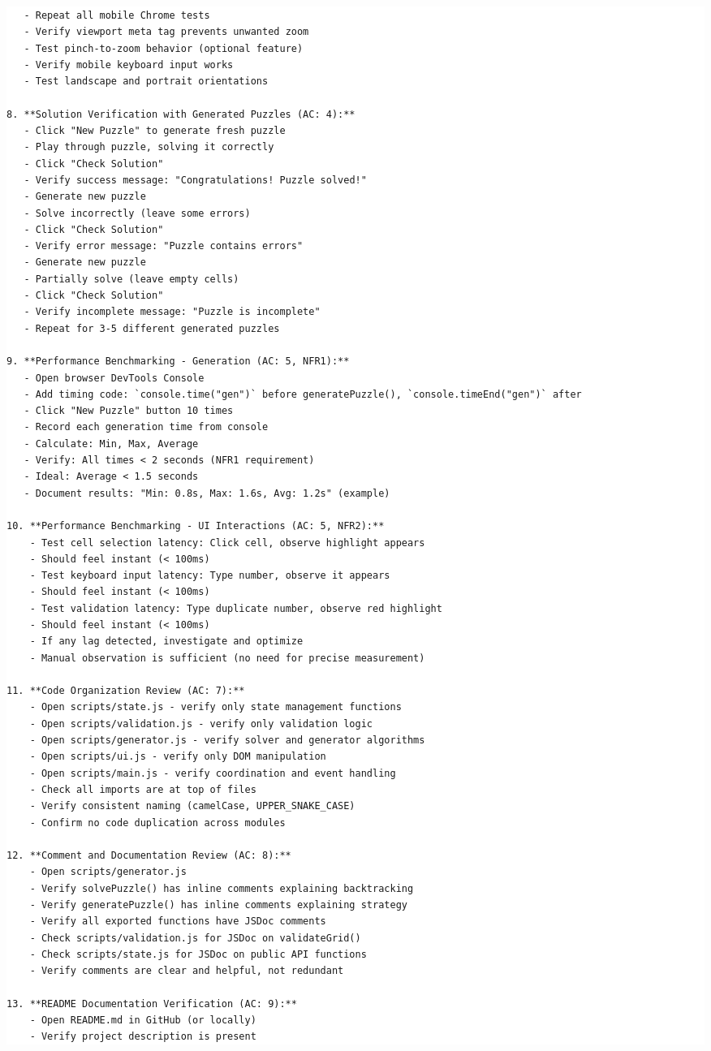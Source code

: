 ```
   - Repeat all mobile Chrome tests
   - Verify viewport meta tag prevents unwanted zoom
   - Test pinch-to-zoom behavior (optional feature)
   - Verify mobile keyboard input works
   - Test landscape and portrait orientations

8. **Solution Verification with Generated Puzzles (AC: 4):**
   - Click "New Puzzle" to generate fresh puzzle
   - Play through puzzle, solving it correctly
   - Click "Check Solution"
   - Verify success message: "Congratulations! Puzzle solved!"
   - Generate new puzzle
   - Solve incorrectly (leave some errors)
   - Click "Check Solution"
   - Verify error message: "Puzzle contains errors"
   - Generate new puzzle
   - Partially solve (leave empty cells)
   - Click "Check Solution"
   - Verify incomplete message: "Puzzle is incomplete"
   - Repeat for 3-5 different generated puzzles

9. **Performance Benchmarking - Generation (AC: 5, NFR1):**
   - Open browser DevTools Console
   - Add timing code: `console.time("gen")` before generatePuzzle(), `console.timeEnd("gen")` after
   - Click "New Puzzle" button 10 times
   - Record each generation time from console
   - Calculate: Min, Max, Average
   - Verify: All times < 2 seconds (NFR1 requirement)
   - Ideal: Average < 1.5 seconds
   - Document results: "Min: 0.8s, Max: 1.6s, Avg: 1.2s" (example)

10. **Performance Benchmarking - UI Interactions (AC: 5, NFR2):**
    - Test cell selection latency: Click cell, observe highlight appears
    - Should feel instant (< 100ms)
    - Test keyboard input latency: Type number, observe it appears
    - Should feel instant (< 100ms)
    - Test validation latency: Type duplicate number, observe red highlight
    - Should feel instant (< 100ms)
    - If any lag detected, investigate and optimize
    - Manual observation is sufficient (no need for precise measurement)

11. **Code Organization Review (AC: 7):**
    - Open scripts/state.js - verify only state management functions
    - Open scripts/validation.js - verify only validation logic
    - Open scripts/generator.js - verify solver and generator algorithms
    - Open scripts/ui.js - verify only DOM manipulation
    - Open scripts/main.js - verify coordination and event handling
    - Check all imports are at top of files
    - Verify consistent naming (camelCase, UPPER_SNAKE_CASE)
    - Confirm no code duplication across modules

12. **Comment and Documentation Review (AC: 8):**
    - Open scripts/generator.js
    - Verify solvePuzzle() has inline comments explaining backtracking
    - Verify generatePuzzle() has inline comments explaining strategy
    - Verify all exported functions have JSDoc comments
    - Check scripts/validation.js for JSDoc on validateGrid()
    - Check scripts/state.js for JSDoc on public API functions
    - Verify comments are clear and helpful, not redundant

13. **README Documentation Verification (AC: 9):**
    - Open README.md in GitHub (or locally)
    - Verify project description is present
```